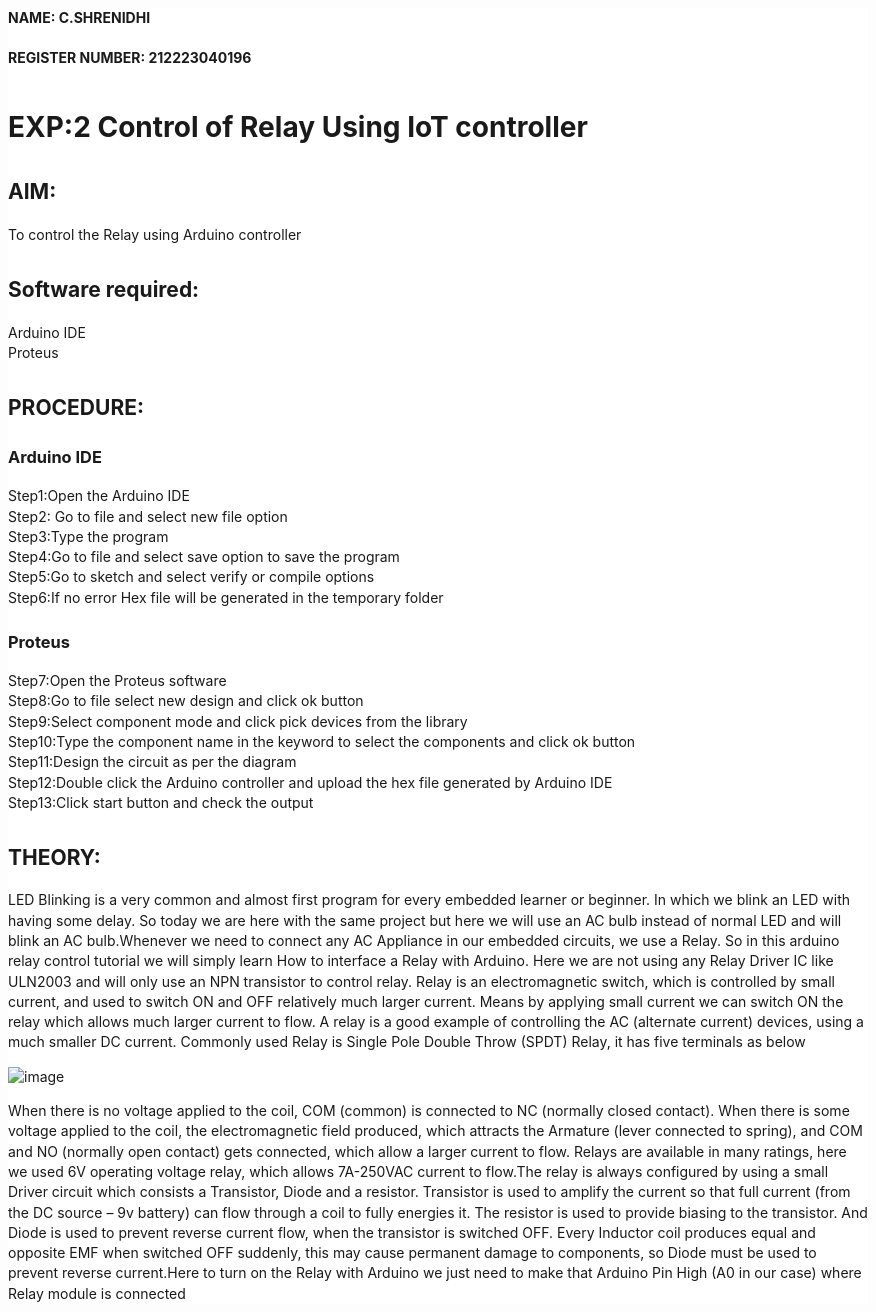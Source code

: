 #### NAME: C.SHRENIDHI
#### REGISTER NUMBER: 212223040196

# EXP:2 Control of Relay Using IoT controller

##  AIM:
To control the Relay using Arduino controller

## Software required:
Arduino IDE </br>
Proteus

## PROCEDURE:
### Arduino IDE
Step1:Open the Arduino IDE </br>
Step2: Go to file and select new file option </br>
Step3:Type the program </br>
Step4:Go to file and select save option to save the program </br>
Step5:Go to sketch and select verify or compile options </br>
Step6:If no error Hex file will be generated in the temporary folder </br>

### Proteus
Step7:Open the Proteus software </br>
Step8:Go to file select new design and click ok button </br>
Step9:Select component mode and click pick devices from the library </br>
Step10:Type the component name in the keyword to select the components and click ok button </br>
Step11:Design the circuit as per the diagram </br>
Step12:Double click the Arduino controller and upload the hex file generated by Arduino IDE </br>
Step13:Click start button and check the output

## THEORY:
LED Blinking is a very common and almost first program for every embedded learner or beginner. In which we blink an LED with having some delay. So today we are here with the same project but here we will use an AC bulb instead of normal LED and will blink an AC bulb.Whenever we need to connect any AC Appliance in our embedded circuits, we use a Relay. So in this arduino relay control tutorial we will simply learn How to interface a Relay with Arduino. Here we are not using any Relay Driver IC like ULN2003 and will only use an NPN transistor to control relay.
Relay is an electromagnetic switch, which is controlled by small current, and used to switch ON and OFF relatively much larger current. Means by applying small current we can switch ON the relay which allows much larger current to flow. A relay is a good example of controlling the AC (alternate current) devices, using a much smaller DC current.  Commonly used Relay is Single Pole Double Throw (SPDT) Relay, it has five terminals as below

![image](https://github.com/anishkumar-Embedded/Control-of-Relay-Using-IoT-controller/assets/71547910/7883ec9f-4adc-4033-9acf-f16809fd73eb)

When there is no voltage applied to the coil, COM (common) is connected to NC (normally closed contact). When there is some voltage applied to the coil, the electromagnetic field produced, which attracts the Armature (lever connected to spring), and COM and NO (normally open contact) gets connected, which allow a larger current to flow. Relays are available in many ratings, here we used 6V operating voltage relay, which allows 7A-250VAC current to flow.The relay is always configured by using a small Driver circuit which consists a Transistor, Diode and a resistor. Transistor is used to amplify the current so that full current (from the DC source – 9v battery) can flow through a coil to fully energies it. The resistor is used to provide biasing to the transistor. And Diode is used to prevent reverse current flow, when the transistor is switched OFF. Every Inductor coil produces equal and opposite EMF when switched OFF suddenly, this may cause permanent damage to components, so Diode must be used to prevent reverse current.Here to turn on the Relay with Arduino we just need to make that Arduino Pin High (A0 in our case) where Relay module is connected
